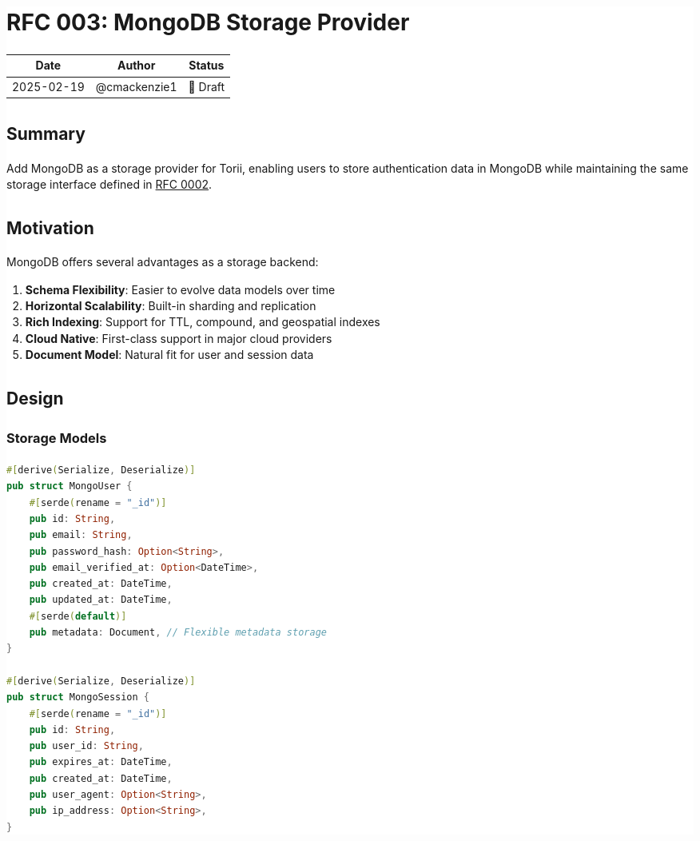 # RFC 003: MongoDB Storage Provider

| Date       | Author       | Status   |
| ---------- | ------------ | -------- |
| 2025-02-19 | @cmackenzie1 | 📝 Draft |

## Summary

Add MongoDB as a storage provider for Torii, enabling users to store authentication data in MongoDB while maintaining the same storage interface defined in [RFC 0002](./002-plugin-interfaces.md).

## Motivation

MongoDB offers several advantages as a storage backend:

1. **Schema Flexibility**: Easier to evolve data models over time
2. **Horizontal Scalability**: Built-in sharding and replication
3. **Rich Indexing**: Support for TTL, compound, and geospatial indexes
4. **Cloud Native**: First-class support in major cloud providers
5. **Document Model**: Natural fit for user and session data

## Design

### Storage Models

```rust
#[derive(Serialize, Deserialize)]
pub struct MongoUser {
    #[serde(rename = "_id")]
    pub id: String,
    pub email: String,
    pub password_hash: Option<String>,
    pub email_verified_at: Option<DateTime>,
    pub created_at: DateTime,
    pub updated_at: DateTime,
    #[serde(default)]
    pub metadata: Document, // Flexible metadata storage
}

#[derive(Serialize, Deserialize)]
pub struct MongoSession {
    #[serde(rename = "_id")]
    pub id: String,
    pub user_id: String,
    pub expires_at: DateTime,
    pub created_at: DateTime,
    pub user_agent: Option<String>,
    pub ip_address: Option<String>,
}
```
